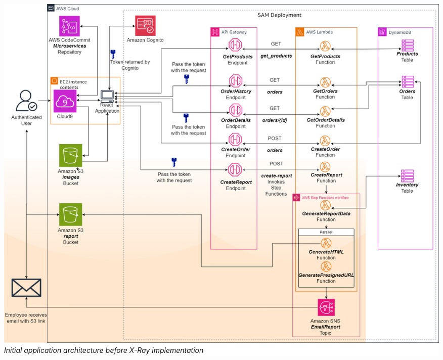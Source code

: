 ![Architecture Before](screenshots/AWSDF4-Lab7-Architecture-Before.png)
*Initial application architecture before X-Ray implementation*
